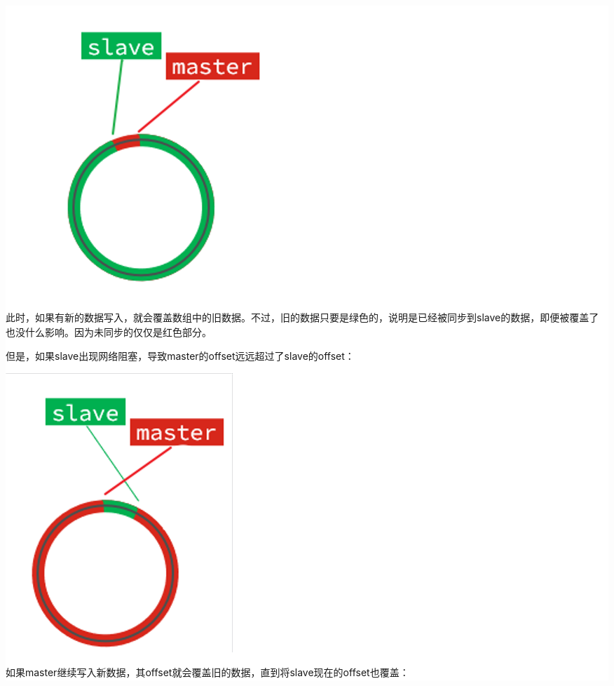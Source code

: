 ![redis20221014155540.png](../blog_img/redis20221014155540.png) 

此时，如果有新的数据写入，就会覆盖数组中的旧数据。不过，旧的数据只要是绿色的，说明是已经被同步到slave的数据，即便被覆盖了也没什么影响。因为未同步的仅仅是红色部分。

但是，如果slave出现网络阻塞，导致master的offset远远超过了slave的offset： 

![redis20221014155640.png](../blog_img/redis20221014155640.png) 

如果master继续写入新数据，其offset就会覆盖旧的数据，直到将slave现在的offset也覆盖：

